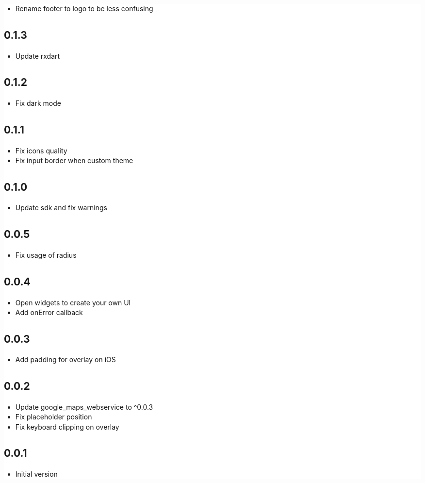 - Rename footer to logo to be less confusing

## 0.1.3

- Update rxdart

## 0.1.2

- Fix dark mode

## 0.1.1

- Fix icons quality
- Fix input border when custom theme

## 0.1.0

- Update sdk and fix warnings

## 0.0.5

- Fix usage of radius

## 0.0.4

- Open widgets to create your own UI
- Add onError callback

## 0.0.3

- Add padding for overlay on iOS

## 0.0.2

- Update google_maps_webservice to ^0.0.3
- Fix placeholder position
- Fix keyboard clipping on overlay

## 0.0.1

- Initial version
